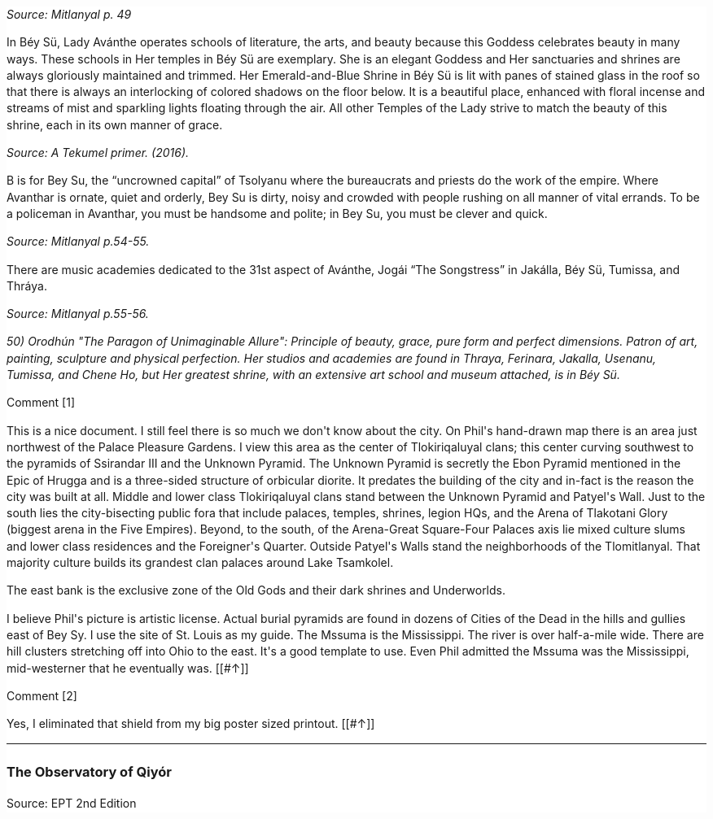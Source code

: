 _Source: Mitlanyal p. 49_

In Béy Sü, Lady Avánthe operates schools of literature, the arts, and beauty because this Goddess celebrates beauty in many ways. These schools in Her temples in Béy Sü are exemplary. She is an elegant Goddess and Her sanctuaries and shrines are always gloriously maintained and trimmed. Her Emerald-and-Blue Shrine in Béy Sü is lit with panes of stained glass in the roof so that there is always an interlocking of colored shadows on the floor below. It is a beautiful place, enhanced with floral incense and streams of mist and sparkling lights floating through the air. All other Temples of the Lady strive to match the beauty of this shrine, each in its own manner of grace.

_Source: A Tekumel primer. (2016)._

B is for Bey Su, the “uncrowned capital” of Tsolyanu where the bureaucrats and priests do the work of the empire. Where Avanthar is ornate, quiet and orderly, Bey Su is dirty, noisy and crowded with people rushing on all manner of vital errands. To be a policeman in Avanthar, you must be handsome and polite; in Bey Su, you must be clever and quick.

_Source: Mitlanyal p.54-55._

There are music academies dedicated to the 31st aspect of Avánthe, Jogái “The Songstress” in Jakálla, Béy Sü, Tumissa, and Thráya.

_Source: Mitlanyal p.55-56._

_50) Orodhún "The Paragon of Unimaginable Allure": Principle of beauty, grace, pure form and perfect dimensions. Patron of art, painting, sculpture and physical perfection. Her studios and academies are found in Thraya, Ferinara, Jakalla, Usenanu, Tumissa, and Chene Ho, but Her greatest shrine, with an extensive art school and museum attached, is in Béy Sü._

Comment [1]

This is a nice document. I still feel there is so much we don't know about the city. On Phil's hand-drawn map there is an area just northwest of the Palace Pleasure Gardens. I view this area as the center of Tlokiriqaluyal clans; this center curving southwest to the pyramids of Ssirandar III and the Unknown Pyramid. The Unknown Pyramid is secretly the Ebon Pyramid mentioned in the Epic of Hrugga and is a three-sided structure of orbicular diorite. It predates the building of the city and in-fact is the reason the city was built at all. Middle and lower class Tlokiriqaluyal clans stand between the Unknown Pyramid and Patyel's Wall. Just to the south lies the city-bisecting public fora that include palaces, temples, shrines, legion HQs, and the Arena of Tlakotani Glory (biggest arena in the Five Empires). Beyond, to the south, of the Arena-Great Square-Four Palaces axis lie mixed culture slums and lower class residences and the Foreigner's Quarter. Outside Patyel's Walls stand the neighborhoods of the Tlomitlanyal. That majority culture builds its grandest clan palaces around Lake Tsamkolel.

The east bank is the exclusive zone of the Old Gods and their dark shrines and Underworlds.

I believe Phil's picture is artistic license. Actual burial pyramids are found in dozens of Cities of the Dead in the hills and gullies east of Bey Sy. I use the site of St. Louis as my guide. The Mssuma is the Mississippi. The river is over half-a-mile wide. There are hill clusters stretching off into Ohio to the east. It's a good template to use. Even Phil admitted the Mssuma was the Mississippi, mid-westerner that he eventually was. [[#↑]]

Comment [2]

Yes, I eliminated that shield from my big poster sized printout. [[#↑]]

---
### The Observatory of Qiyór
Source: EPT 2nd Edition

